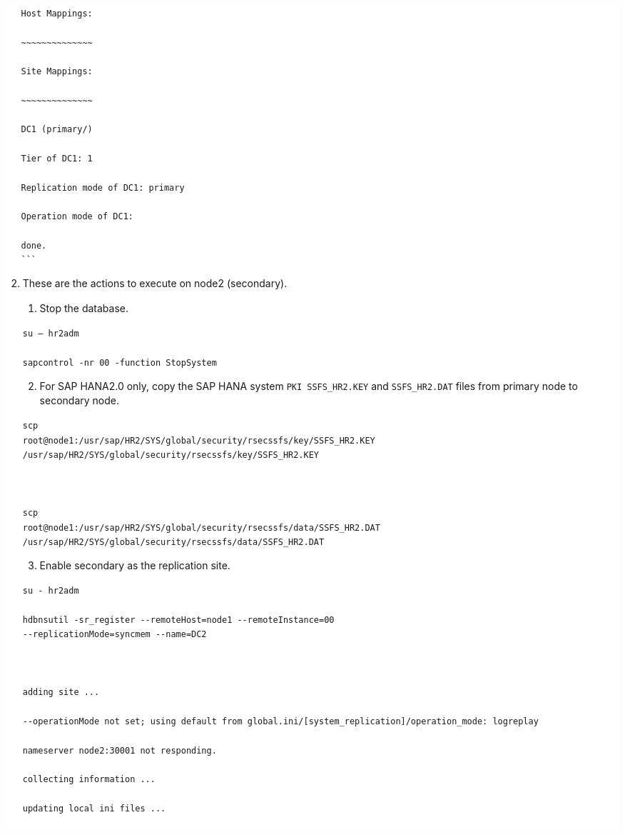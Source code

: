    
	   Host Mappings:
   
	   ~~~~~~~~~~~~~~
   
	   Site Mappings:
   
	   ~~~~~~~~~~~~~~
   
	   DC1 (primary/)
   
	   Tier of DC1: 1
   
	   Replication mode of DC1: primary
   
	   Operation mode of DC1:
   
	   done.
	   ```

 2. These are the actions to execute on node2 (secondary).
     1. Stop the database.
	   ```
	   su – hr2adm
    
	   sapcontrol -nr 00 -function StopSystem
       ```
	

	 2. For SAP HANA2.0 only, copy the SAP HANA system `PKI SSFS_HR2.KEY` and `SSFS_HR2.DAT` files from primary node to secondary node.
	   ```
	   scp
	   root@node1:/usr/sap/HR2/SYS/global/security/rsecssfs/key/SSFS_HR2.KEY
	   /usr/sap/HR2/SYS/global/security/rsecssfs/key/SSFS_HR2.KEY
   
	   
   
	   scp
	   root@node1:/usr/sap/HR2/SYS/global/security/rsecssfs/data/SSFS_HR2.DAT
	   /usr/sap/HR2/SYS/global/security/rsecssfs/data/SSFS_HR2.DAT
       ```

     3. Enable secondary as the replication site.
       ``` 
	   su - hr2adm
   
	   hdbnsutil -sr_register --remoteHost=node1 --remoteInstance=00
	   --replicationMode=syncmem --name=DC2
   
	   
   
	   adding site ...
   
	   --operationMode not set; using default from global.ini/[system_replication]/operation_mode: logreplay
   
	   nameserver node2:30001 not responding.
   
	   collecting information ...
   
	   updating local ini files ...
   